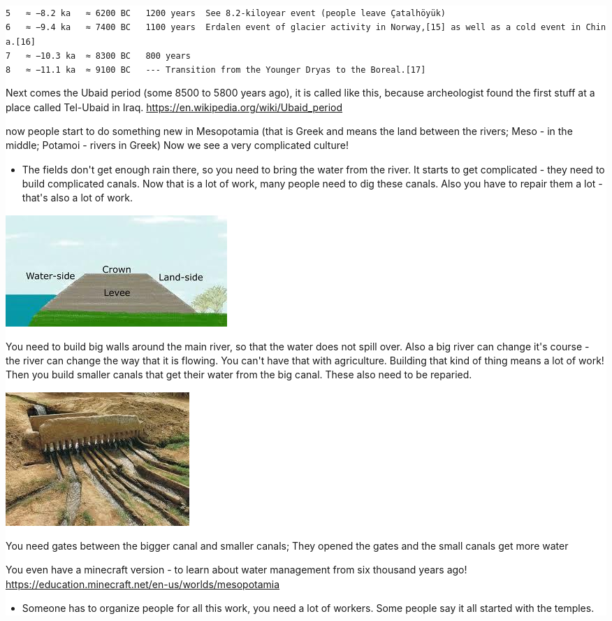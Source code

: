 ```
5	≈ −8.2 ka	≈ 6200 BC	1200 years	See 8.2-kiloyear event (people leave Çatalhöyük)
6	≈ −9.4 ka	≈ 7400 BC	1100 years	Erdalen event of glacier activity in Norway,[15] as well as a cold event in China.[16]
7	≈ −10.3 ka	≈ 8300 BC	800 years	
8	≈ −11.1 ka	≈ 9100 BC	---	Transition from the Younger Dryas to the Boreal.[17]
```

Next comes the Ubaid period (some 8500 to 5800 years ago), it is called like this, because archeologist found the first stuff at a place called Tel-Ubaid in Iraq. https://en.wikipedia.org/wiki/Ubaid_period

now people start to do something new in Mesopotamia (that is Greek and means the land between the rivers; Meso - in the middle; Potamoi - rivers in Greek) Now we see a very complicated culture!

- The fields don't get enough rain there, so you need to bring the water from the river. It starts to get complicated - they need to build complicated canals. Now that is a lot of work, many people need to dig these canals. Also you have to repair them a lot - that's also a lot of work. 

![](media/levee.jpg)

You need to build big walls around the main river, so that the water does not spill over. Also a big river can change it's course - the river can change the way that it is flowing. You can't have that with agriculture. Building that kind of thing means a lot of work!
Then you build smaller canals that get their water from the big canal. These also need to be reparied.

![](media/canal2.jpg)

You need gates between the bigger canal and smaller canals; They opened the gates and the small canals get more water

You even have a minecraft version - to learn about water management from six thousand years ago! https://education.minecraft.net/en-us/worlds/mesopotamia

- Someone has to organize people for all this work, you need a lot of workers. Some people say it all started with the temples.
